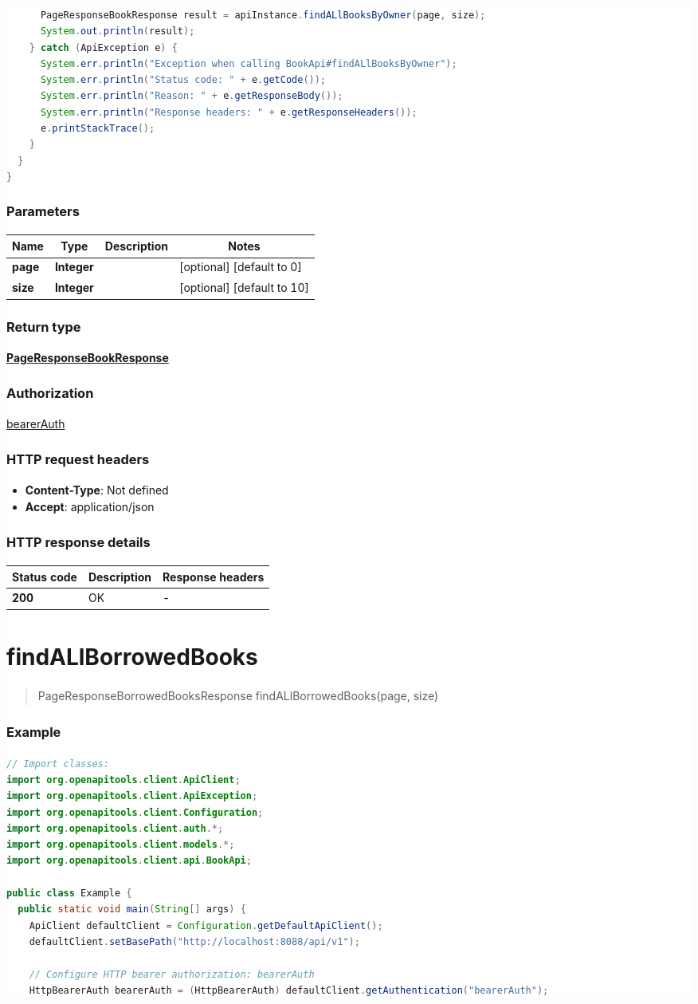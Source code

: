 ```java
      PageResponseBookResponse result = apiInstance.findALlBooksByOwner(page, size);
      System.out.println(result);
    } catch (ApiException e) {
      System.err.println("Exception when calling BookApi#findALlBooksByOwner");
      System.err.println("Status code: " + e.getCode());
      System.err.println("Reason: " + e.getResponseBody());
      System.err.println("Response headers: " + e.getResponseHeaders());
      e.printStackTrace();
    }
  }
}
```

### Parameters

| Name | Type | Description  | Notes |
|------------- | ------------- | ------------- | -------------|
| **page** | **Integer**|  | [optional] [default to 0] |
| **size** | **Integer**|  | [optional] [default to 10] |

### Return type

[**PageResponseBookResponse**](PageResponseBookResponse.md)

### Authorization

[bearerAuth](../README.md#bearerAuth)

### HTTP request headers

 - **Content-Type**: Not defined
 - **Accept**: application/json

### HTTP response details
| Status code | Description | Response headers |
|-------------|-------------|------------------|
| **200** | OK |  -  |

<a name="findALlBorrowedBooks"></a>
# **findALlBorrowedBooks**
> PageResponseBorrowedBooksResponse findALlBorrowedBooks(page, size)



### Example
```java
// Import classes:
import org.openapitools.client.ApiClient;
import org.openapitools.client.ApiException;
import org.openapitools.client.Configuration;
import org.openapitools.client.auth.*;
import org.openapitools.client.models.*;
import org.openapitools.client.api.BookApi;

public class Example {
  public static void main(String[] args) {
    ApiClient defaultClient = Configuration.getDefaultApiClient();
    defaultClient.setBasePath("http://localhost:8088/api/v1");
    
    // Configure HTTP bearer authorization: bearerAuth
    HttpBearerAuth bearerAuth = (HttpBearerAuth) defaultClient.getAuthentication("bearerAuth");
```